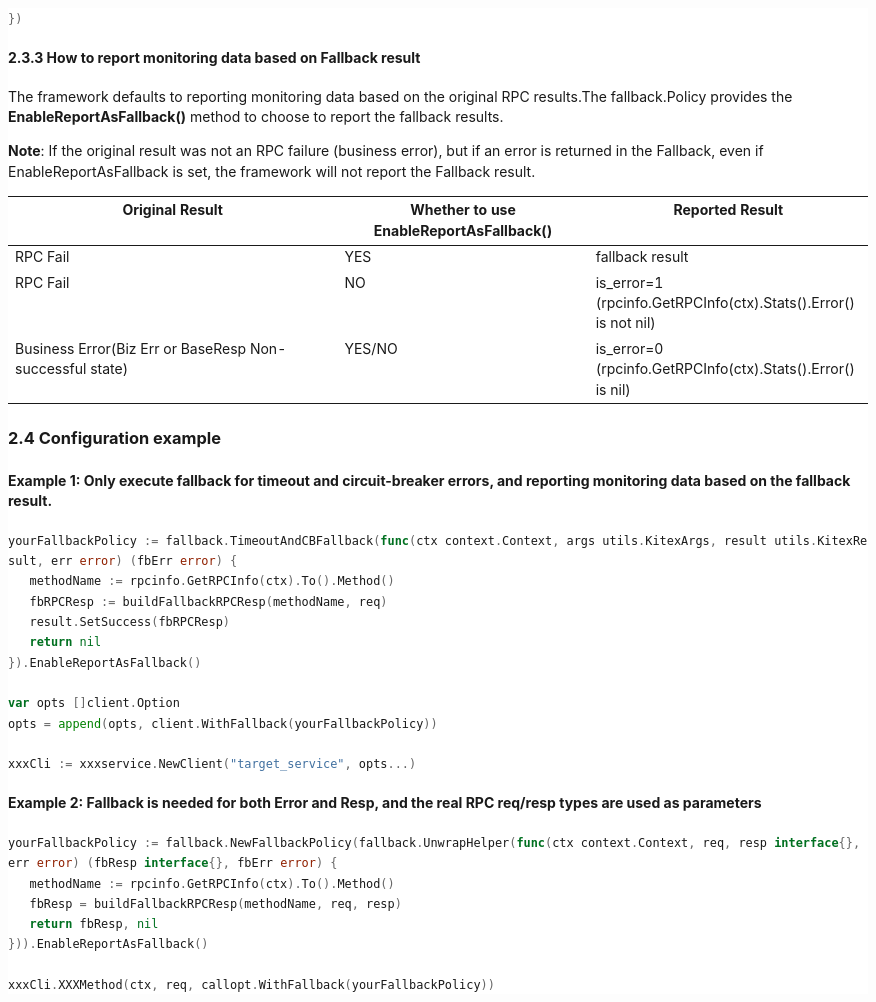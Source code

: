 ```Go
})
```

#### 2.3.3 How to report monitoring data based on Fallback result

The framework defaults to reporting monitoring data based on the original RPC results.The fallback.Policy provides the **EnableReportAsFallback()** method to choose to report the fallback results.

**Note**: If the original result was not an RPC failure (business error), but if an error is returned in the Fallback, even if EnableReportAsFallback is set, the framework will not report the Fallback result.

| **Original Result**                                      | **Whether to use EnableReportAsFallback()** | **Reported Result**                                                  |
|----------------------------------------------------------|---------------------------------------------|----------------------------------------------------------------------|
| RPC Fail                                                 | YES                                         | fallback result                                                      |
| RPC Fail                                                 | NO                                          | is_error=1 <br/>(rpcinfo.GetRPCInfo(ctx).Stats().Error() is not nil) |
| Business Error(Biz Err or BaseResp Non-successful state) | YES/NO                                      | is_error=0 <br/>(rpcinfo.GetRPCInfo(ctx).Stats().Error() is nil)     |


### 2.4 Configuration example

#### **Example 1**: Only execute fallback for timeout and circuit-breaker errors, and reporting monitoring data based on the fallback result.

```Go
yourFallbackPolicy := fallback.TimeoutAndCBFallback(func(ctx context.Context, args utils.KitexArgs, result utils.KitexResult, err error) (fbErr error) {
   methodName := rpcinfo.GetRPCInfo(ctx).To().Method()
   fbRPCResp := buildFallbackRPCResp(methodName, req)
   result.SetSuccess(fbRPCResp)
   return nil
}).EnableReportAsFallback()

var opts []client.Option
opts = append(opts, client.WithFallback(yourFallbackPolicy))

xxxCli := xxxservice.NewClient("target_service", opts...)
```

#### **Example 2**: Fallback is needed for both Error and Resp, and the real RPC req/resp types are used as parameters

```Go
yourFallbackPolicy := fallback.NewFallbackPolicy(fallback.UnwrapHelper(func(ctx context.Context, req, resp interface{}, err error) (fbResp interface{}, fbErr error) {
   methodName := rpcinfo.GetRPCInfo(ctx).To().Method()
   fbResp = buildFallbackRPCResp(methodName, req, resp)
   return fbResp, nil
})).EnableReportAsFallback()

xxxCli.XXXMethod(ctx, req, callopt.WithFallback(yourFallbackPolicy))
```
